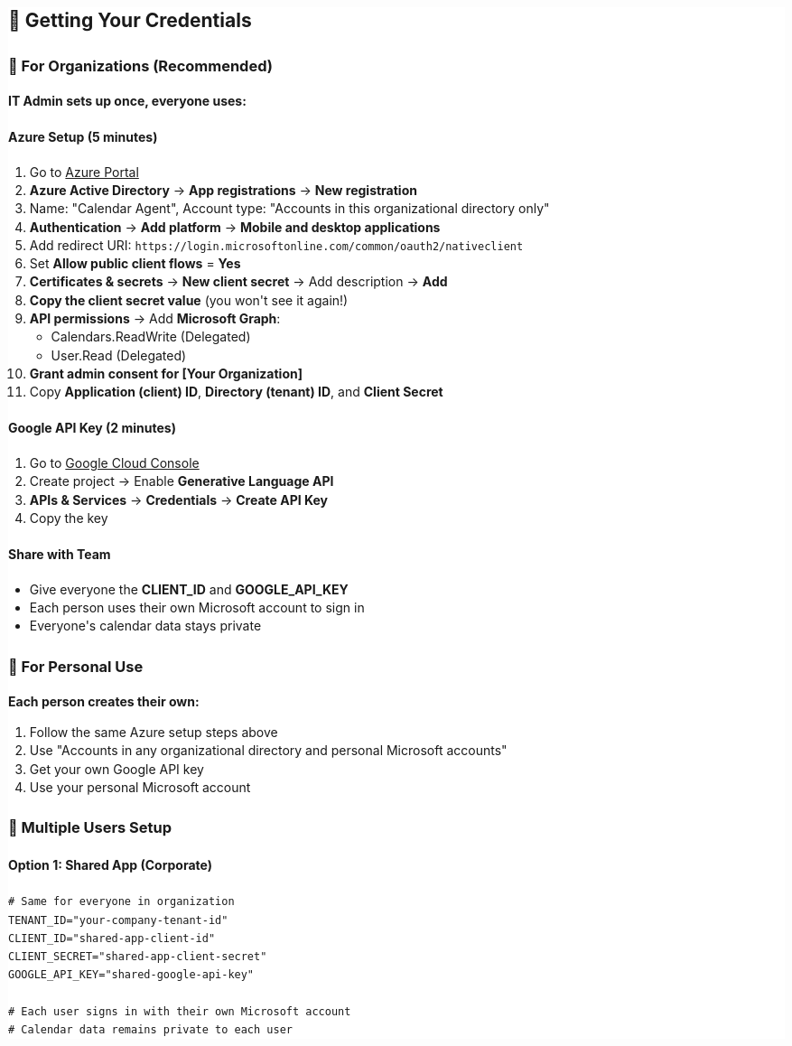 ## 🔧 Getting Your Credentials

### 🏢 For Organizations (Recommended)
**IT Admin sets up once, everyone uses:**

#### Azure Setup (5 minutes)
1. Go to [Azure Portal](https://portal.azure.com)
2. **Azure Active Directory** → **App registrations** → **New registration**
3. Name: "Calendar Agent", Account type: "Accounts in this organizational directory only"
4. **Authentication** → **Add platform** → **Mobile and desktop applications**
5. Add redirect URI: `https://login.microsoftonline.com/common/oauth2/nativeclient`
6. Set **Allow public client flows** = **Yes**
7. **Certificates & secrets** → **New client secret** → Add description → **Add**
8. **Copy the client secret value** (you won't see it again!)
9. **API permissions** → Add **Microsoft Graph**:
   - Calendars.ReadWrite (Delegated)
   - User.Read (Delegated)
10. **Grant admin consent for [Your Organization]**
11. Copy **Application (client) ID**, **Directory (tenant) ID**, and **Client Secret**

#### Google API Key (2 minutes)
1. Go to [Google Cloud Console](https://console.cloud.google.com)
2. Create project → Enable **Generative Language API**
3. **APIs & Services** → **Credentials** → **Create API Key**
4. Copy the key

#### Share with Team
- Give everyone the **CLIENT_ID** and **GOOGLE_API_KEY**
- Each person uses their own Microsoft account to sign in
- Everyone's calendar data stays private

### 👤 For Personal Use
**Each person creates their own:**

1. Follow the same Azure setup steps above
2. Use "Accounts in any organizational directory and personal Microsoft accounts"
3. Get your own Google API key
4. Use your personal Microsoft account

### 🔄 Multiple Users Setup

#### Option 1: Shared App (Corporate)
```env
# Same for everyone in organization
TENANT_ID="your-company-tenant-id"
CLIENT_ID="shared-app-client-id"
CLIENT_SECRET="shared-app-client-secret"
GOOGLE_API_KEY="shared-google-api-key"

# Each user signs in with their own Microsoft account
# Calendar data remains private to each user
```
